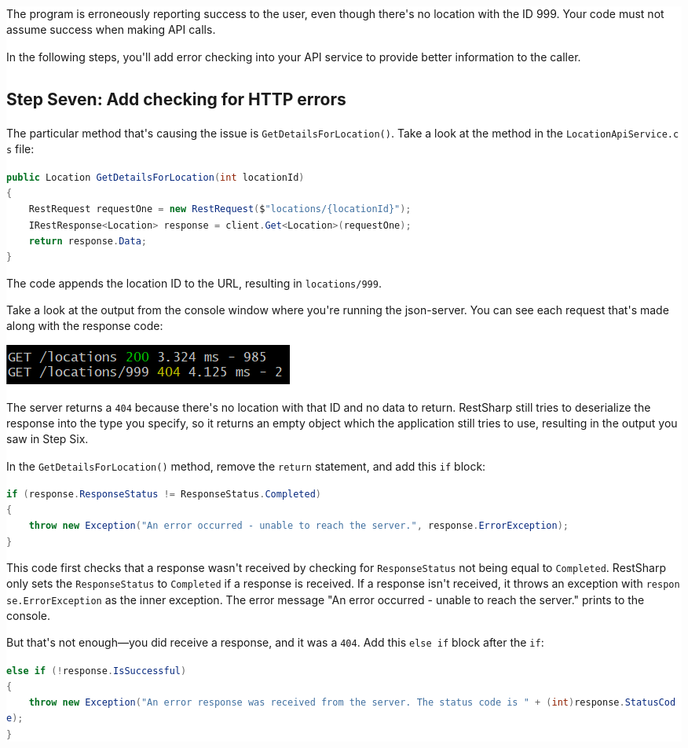 The program is erroneously reporting success to the user, even though there's no location with the ID 999. Your code must not assume success when making API calls.

In the following steps, you'll add error checking into your API service to provide better information to the caller.

## Step Seven: Add checking for HTTP errors

The particular method that's causing the issue is `GetDetailsForLocation()`. Take a look at the method in the `LocationApiService.cs` file:

```csharp
public Location GetDetailsForLocation(int locationId)
{
    RestRequest requestOne = new RestRequest($"locations/{locationId}");
    IRestResponse<Location> response = client.Get<Location>(requestOne);
    return response.Data;
}
```

The code appends the location ID to the URL, resulting in `locations/999`.

Take a look at the output from the console window where you're running the json-server. You can see each request that's made along with the response code:

![404 Response](./img/Step7-404response.png)

The server returns a `404` because there's no location with that ID and no data to return. RestSharp still tries to deserialize the response into the type you specify, so it returns an empty object which the application still tries to use, resulting in the output you saw in Step Six.

In the `GetDetailsForLocation()` method, remove the `return` statement, and add this `if` block:

```csharp
if (response.ResponseStatus != ResponseStatus.Completed)
{
    throw new Exception("An error occurred - unable to reach the server.", response.ErrorException);
}
```

This code first checks that a response wasn't received by checking for `ResponseStatus` not being equal to `Completed`. RestSharp only sets the `ResponseStatus` to `Completed` if a response is received. If a response isn't received, it throws an exception with `response.ErrorException` as the inner exception. The error message "An error occurred - unable to reach the server." prints to the console.

But that's not enough—you did receive a response, and it was a `404`. Add this `else if` block after the `if`:

```csharp
else if (!response.IsSuccessful)
{
    throw new Exception("An error response was received from the server. The status code is " + (int)response.StatusCode);
}
```
